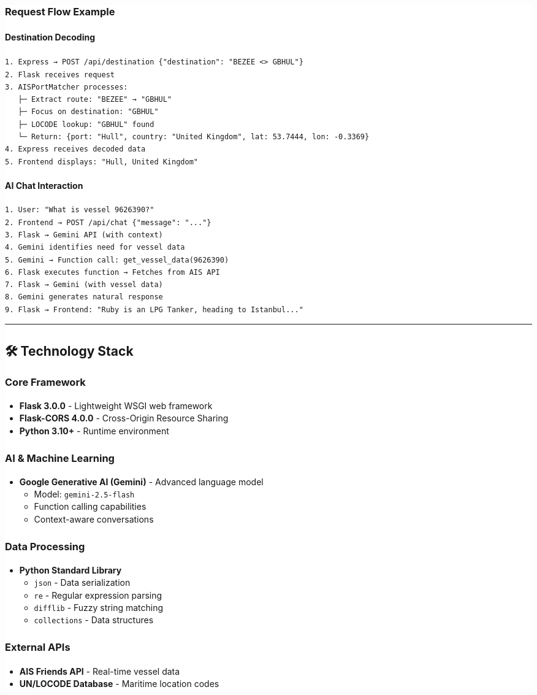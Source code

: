 ### Request Flow Example

#### Destination Decoding
```
1. Express → POST /api/destination {"destination": "BEZEE <> GBHUL"}
2. Flask receives request
3. AISPortMatcher processes:
   ├─ Extract route: "BEZEE" → "GBHUL"
   ├─ Focus on destination: "GBHUL"
   ├─ LOCODE lookup: "GBHUL" found
   └─ Return: {port: "Hull", country: "United Kingdom", lat: 53.7444, lon: -0.3369}
4. Express receives decoded data
5. Frontend displays: "Hull, United Kingdom"
```

#### AI Chat Interaction
```
1. User: "What is vessel 9626390?"
2. Frontend → POST /api/chat {"message": "..."}
3. Flask → Gemini API (with context)
4. Gemini identifies need for vessel data
5. Gemini → Function call: get_vessel_data(9626390)
6. Flask executes function → Fetches from AIS API
7. Flask → Gemini (with vessel data)
8. Gemini generates natural response
9. Flask → Frontend: "Ruby is an LPG Tanker, heading to Istanbul..."
```

---

## 🛠️ Technology Stack

### Core Framework
- **Flask 3.0.0** - Lightweight WSGI web framework
- **Flask-CORS 4.0.0** - Cross-Origin Resource Sharing
- **Python 3.10+** - Runtime environment

### AI & Machine Learning
- **Google Generative AI (Gemini)** - Advanced language model
  - Model: `gemini-2.5-flash`
  - Function calling capabilities
  - Context-aware conversations

### Data Processing
- **Python Standard Library**
  - `json` - Data serialization
  - `re` - Regular expression parsing
  - `difflib` - Fuzzy string matching
  - `collections` - Data structures

### External APIs
- **AIS Friends API** - Real-time vessel data
- **UN/LOCODE Database** - Maritime location codes
